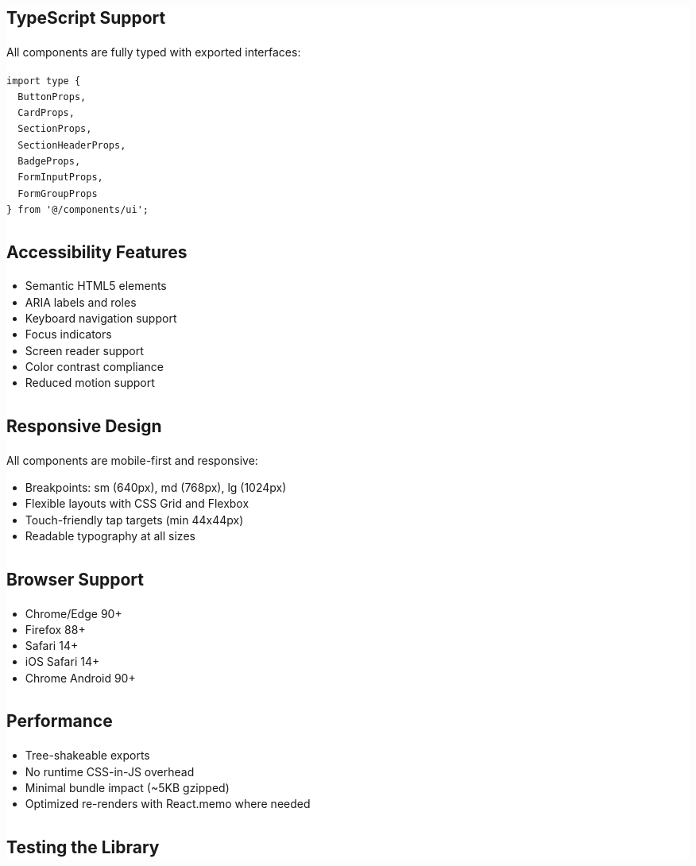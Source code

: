 ## TypeScript Support

All components are fully typed with exported interfaces:

```tsx
import type {
  ButtonProps,
  CardProps,
  SectionProps,
  SectionHeaderProps,
  BadgeProps,
  FormInputProps,
  FormGroupProps
} from '@/components/ui';
```

## Accessibility Features

- Semantic HTML5 elements
- ARIA labels and roles
- Keyboard navigation support
- Focus indicators
- Screen reader support
- Color contrast compliance
- Reduced motion support

## Responsive Design

All components are mobile-first and responsive:
- Breakpoints: sm (640px), md (768px), lg (1024px)
- Flexible layouts with CSS Grid and Flexbox
- Touch-friendly tap targets (min 44x44px)
- Readable typography at all sizes

## Browser Support

- Chrome/Edge 90+
- Firefox 88+
- Safari 14+
- iOS Safari 14+
- Chrome Android 90+

## Performance

- Tree-shakeable exports
- No runtime CSS-in-JS overhead
- Minimal bundle impact (~5KB gzipped)
- Optimized re-renders with React.memo where needed

## Testing the Library
